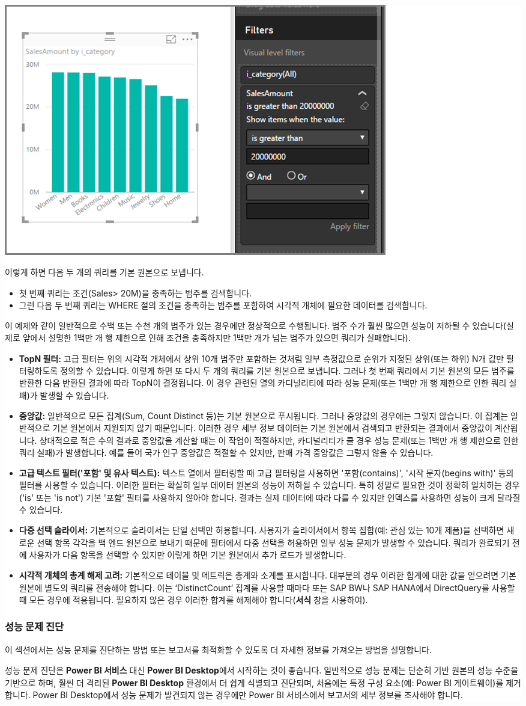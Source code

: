   ![](media/desktop-directquery-about/directquery-about_05.png)
  
  이렇게 하면 다음 두 개의 쿼리를 기본 원본으로 보냅니다.
  
  * 첫 번째 쿼리는 조건(Sales> 20M)을 충족하는 범주를 검색합니다.
  * 그런 다음 두 번째 쿼리는 WHERE 절의 조건을 충족하는 범주를 포함하여 시각적 개체에 필요한 데이터를 검색합니다.  
  
  이 예제와 같이 일반적으로 수백 또는 수천 개의 범주가 있는 경우에만 정상적으로 수행됩니다. 범주 수가 훨씬 많으면 성능이 저하될 수 있습니다(실제로 앞에서 설명한 1백만 개 행 제한으로 인해 조건을 충족하지만 1백만 개가 넘는 범주가 있으면 쿼리가 실패합니다).
* **TopN 필터:** 고급 필터는 위의 시각적 개체에서 상위 10개 범주만 포함하는 것처럼 일부 측정값으로 순위가 지정된 상위(또는 하위) N개 값만 필터링하도록 정의할 수 있습니다. 이렇게 하면 또 다시 두 개의 쿼리를 기본 원본으로 보냅니다. 그러나 첫 번째 쿼리에서 기본 원본의 모든 범주를 반환한 다음 반환된 결과에 따라 TopN이 결정됩니다. 이 경우 관련된 열의 카디널리티에 따라 성능 문제(또는 1백만 개 행 제한으로 인한 쿼리 실패)가 발생할 수 있습니다.
* **중앙값:** 일반적으로 모든 집계(Sum, Count Distinct 등)는 기본 원본으로 푸시됩니다. 그러나 중앙값의 경우에는 그렇지 않습니다. 이 집계는 일반적으로 기본 원본에서 지원되지 않기 때문입니다. 이러한 경우 세부 정보 데이터는 기본 원본에서 검색되고 반환되는 결과에서 중앙값이 계산됩니다. 상대적으로 적은 수의 결과로 중앙값을 계산할 때는 이 작업이 적절하지만, 카디널리티가 클 경우 성능 문제(또는 1백만 개 행 제한으로 인한 쿼리 실패)가 발생합니다.  예를 들어 국가 인구 중앙값은 적절할 수 있지만, 판매 가격 중앙값은 그렇지 않을 수 있습니다.
* **고급 텍스트 필터('포함' 및 유사 텍스트):** 텍스트 열에서 필터링할 때 고급 필터링을 사용하면 '포함(contains)', '시작 문자(begins with)' 등의 필터를 사용할 수 있습니다. 이러한 필터는 확실히 일부 데이터 원본의 성능이 저하될 수 있습니다. 특히 정말로 필요한 것이 정확히 일치하는 경우('is' 또는 'is not') 기본 '포함' 필터를 사용하지 않아야 합니다. 결과는 실제 데이터에 따라 다를 수 있지만 인덱스를 사용하면 성능이 크게 달라질 수 있습니다.
* **다중 선택 슬라이서:** 기본적으로 슬라이서는 단일 선택만 허용합니다. 사용자가 슬라이서에서 항목 집합(예: 관심 있는 10개 제품)을 선택하면 새로운 선택 항목 각각을 백 엔드 원본으로 보내기 때문에 필터에서 다중 선택을 허용하면 일부 성능 문제가 발생할 수 있습니다. 쿼리가 완료되기 전에 사용자가 다음 항목을 선택할 수 있지만 이렇게 하면 기본 원본에서 추가 로드가 발생합니다.

* **시각적 개체의 총계 해제 고려:** 기본적으로 테이블 및 메트릭은 총계와 소계를 표시합니다. 대부분의 경우 이러한 합계에 대한 값을 얻으려면 기본 원본에 별도의 쿼리를 전송해야 합니다. 이는 ‘DistinctCount’ 집계를 사용할 때마다 또는 SAP BW나 SAP HANA에서 DirectQuery를 사용할 때 모든 경우에 적용됩니다. 필요하지 않은 경우 이러한 합계를 해제해야 합니다(**서식** 창을 사용하여). 

### <a name="diagnosing-performance-issues"></a>성능 문제 진단
이 섹션에서는 성능 문제를 진단하는 방법 또는 보고서를 최적화할 수 있도록 더 자세한 정보를 가져오는 방법을 설명합니다.

성능 문제 진단은 **Power BI 서비스** 대신 **Power BI Desktop**에서 시작하는 것이 좋습니다. 일반적으로 성능 문제는 단순히 기반 원본의 성능 수준을 기반으로 하며, 훨씬 더 격리된 **Power BI Desktop** 환경에서 더 쉽게 식별되고 진단되며, 처음에는 특정 구성 요소(예: Power BI 게이트웨이)를 제거합니다. Power BI Desktop에서 성능 문제가 발견되지 않는 경우에만 Power BI 서비스에서 보고서의 세부 정보를 조사해야 합니다.
